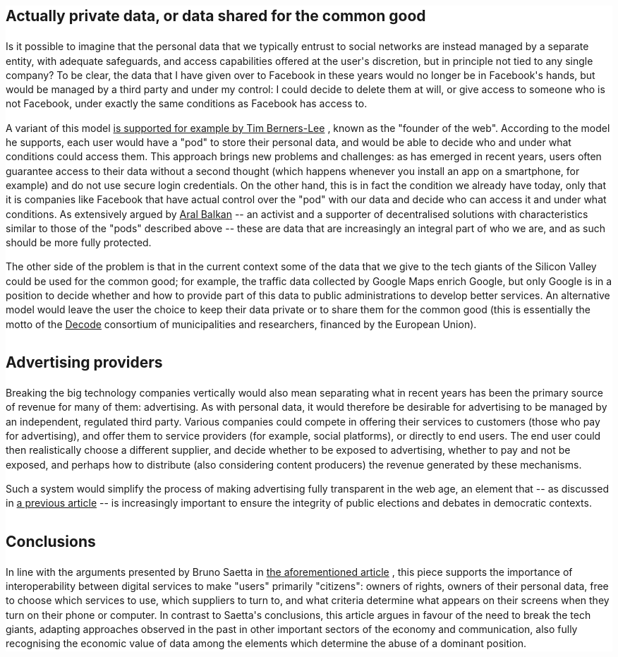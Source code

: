 ## Actually private data, or data shared for the common good

Is it possible to imagine that the personal data that we typically entrust to social networks are instead managed by a separate entity, with adequate safeguards, and access capabilities offered at the user's discretion, but in principle not tied to any single company? To be clear, the data that I have given over to Facebook in these years would no longer be in Facebook's hands, but would be managed by a third party and under my control: I could decide to delete them at will, or give access to someone who is not Facebook, under exactly the same conditions as Facebook has access to.

A variant of this model [is supported for example by Tim Berners-Lee](https://www.cnet.com/news/interest-surges-in-tim-berners-lees-inrupt-startup-to-remake-the-web/) , known as the "founder of the web". According to the model he supports, each user would have a "pod" to store their personal data, and would be able to decide who and under what conditions could access them. This approach brings new problems and challenges: as has emerged in recent years, users often guarantee access to their data without a second thought (which happens whenever you install an app on a smartphone, for example) and do not use secure login credentials. On the other hand, this is in fact the condition we already have today, only that it is companies like Facebook that have actual control over the "pod" with our data and decide who can access it and under what conditions. As extensively argued by [Aral Balkan](https://ar.al/notes/the-nature-of-the-self-in-the-digital-age/) -- an activist and a supporter of decentralised solutions with characteristics similar to those of the "pods" described above -- these are data that are increasingly an integral part of who we are, and as such should be more fully protected.

The other side of the problem is that in the current context some of the data that we give to the tech giants of the Silicon Valley could be used for the common good; for example, the traffic data collected by Google Maps enrich Google, but only Google is in a position to decide whether and how to provide part of this data to public administrations to develop better services. An alternative model would leave the user the choice to keep their data private or to share them for the common good (this is essentially the motto of the [Decode](https://www.decodeproject.eu/what-decode) consortium of municipalities and researchers, financed by the European Union).

## Advertising providers

Breaking the big technology companies vertically would also mean separating what in recent years has been the primary source of revenue for many of them: advertising. As with personal data, it would therefore be desirable for advertising to be managed by an independent, regulated third party. Various companies could compete in offering their services to customers (those who pay for advertising), and offer them to service providers (for example, social platforms), or directly to end users. The end user could then realistically choose a different supplier, and decide whether to be exposed to advertising, whether to pay and not be exposed, and perhaps how to distribute (also considering content producers) the revenue generated by these mechanisms.

Such a system would simplify the process of making advertising fully transparent in the web age, an element that -- as discussed in [a previous article](https://www.balcanicaucaso.org/eng/Areas/Italy/Online-advertising-going-beyond-Zuckerberg-s-promises-193787) -- is increasingly important to ensure the integrity of public elections and debates in democratic contexts.

## Conclusions

In line with the arguments presented by Bruno Saetta in [the aforementioned article](https://www.valigiablu.it/big-tech-politica-oligopolio/) , this piece supports the importance of interoperability between digital services to make "users" primarily "citizens": owners of rights, owners of their personal data, free to choose which services to use, which suppliers to turn to, and what criteria determine what appears on their screens when they turn on their phone or computer. In contrast to Saetta's conclusions, this article argues in favour of the need to break the tech giants, adapting approaches observed in the past in other important sectors of the economy and communication, also fully recognising the economic value of data among the elements which determine the abuse of a dominant position.
